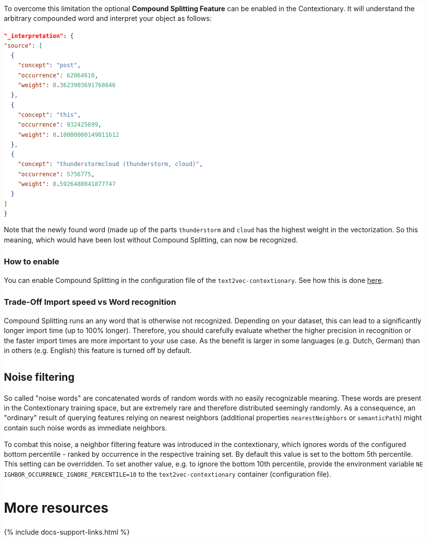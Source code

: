 To overcome this limitation the optional **Compound Splitting Feature** can be enabled in the Contextionary. It will understand the arbitrary compounded word and interpret your object as follows:

  ```json
"_interpretation": {
  "source": [
    {
      "concept": "post",
      "occurrence": 62064610,
      "weight": 0.3623903691768646
    },
    {
      "concept": "this",
      "occurrence": 932425699,
      "weight": 0.10000000149011612
    },
    {
      "concept": "thunderstormcloud (thunderstorm, cloud)",
      "occurrence": 5756775,
      "weight": 0.5926488041877747
    }
  ]
}
  ```

Note that the newly found word (made up of the parts `thunderstorm` and `cloud` has the highest weight in the vectorization. So this meaning, which would have been lost without Compound Splitting, can now be recognized.

### How to enable
You can enable Compound Splitting in the configuration file of the `text2vec-contextionary`. See how this is done [here](#module-configuration).

### Trade-Off Import speed vs Word recognition
Compound Splitting runs an any word that is otherwise not recognized. Depending on your dataset, this can lead to a significantly longer import time (up to 100% longer). Therefore, you should carefully evaluate whether the higher precision in recognition or the faster import times are more important to your use case. As the benefit is larger in some languages (e.g. Dutch, German) than in others (e.g. English) this feature is turned off by default.

## Noise filtering

So called "noise words" are concatenated words of random words with no easily recognizable meaning. These words are present in the Contextionary training space, but are extremely rare and therefore distributed seemingly randomly. As a consequence, an "ordinary" result of querying features relying on nearest neighbors (additional properties `nearestNeighbors` or `semanticPath`) might contain such noise words as immediate neighbors.

To combat this noise, a neighbor filtering feature was introduced in the contextionary, which ignores words of the configured bottom percentile - ranked by occurrence in the respective training set. By default this value is set to the bottom 5th percentile. This setting can be overridden. To set another value, e.g. to ignore the bottom 10th percentile, provide the environment variable `NEIGHBOR_OCCURRENCE_IGNORE_PERCENTILE=10` to the `text2vec-contextionary` container (configuration file).





# More resources

{% include docs-support-links.html %}
